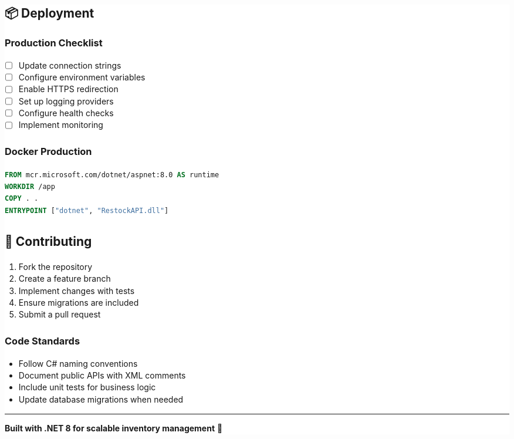 ## 📦 Deployment

### **Production Checklist**

- [ ] Update connection strings
- [ ] Configure environment variables
- [ ] Enable HTTPS redirection
- [ ] Set up logging providers
- [ ] Configure health checks
- [ ] Implement monitoring

### **Docker Production**

```dockerfile
FROM mcr.microsoft.com/dotnet/aspnet:8.0 AS runtime
WORKDIR /app
COPY . .
ENTRYPOINT ["dotnet", "RestockAPI.dll"]
```

## 🤝 Contributing

1. Fork the repository
2. Create a feature branch
3. Implement changes with tests
4. Ensure migrations are included
5. Submit a pull request

### **Code Standards**

- Follow C# naming conventions
- Document public APIs with XML comments
- Include unit tests for business logic
- Update database migrations when needed

---

**Built with .NET 8 for scalable inventory management** 🚀

